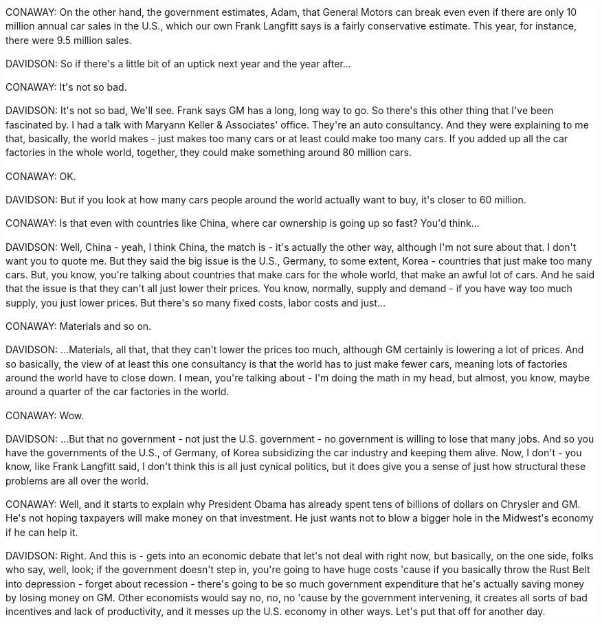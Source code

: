 CONAWAY: On the other hand, the government estimates, Adam, that General Motors can break even even if there are only 10 million annual car sales in the U.S., which our own Frank Langfitt says is a fairly conservative estimate. This year, for instance, there were 9.5 million sales.

DAVIDSON: So if there's a little bit of an uptick next year and the year after...

CONAWAY: It's not so bad.

DAVIDSON: It's not so bad, We'll see. Frank says GM has a long, long way to go. So there's this other thing that I've been fascinated by. I had a talk with Maryann Keller & Associates' office. They're an auto consultancy. And they were explaining to me that, basically, the world makes - just makes too many cars or at least could make too many cars. If you added up all the car factories in the whole world, together, they could make something around 80 million cars.

CONAWAY: OK.

DAVIDSON: But if you look at how many cars people around the world actually want to buy, it's closer to 60 million.

CONAWAY: Is that even with countries like China, where car ownership is going up so fast? You'd think...

DAVIDSON: Well, China - yeah, I think China, the match is - it's actually the other way, although I'm not sure about that. I don't want you to quote me. But they said the big issue is the U.S., Germany, to some extent, Korea - countries that just make too many cars. But, you know, you're talking about countries that make cars for the whole world, that make an awful lot of cars. And he said that the issue is that they can't all just lower their prices. You know, normally, supply and demand - if you have way too much supply, you just lower prices. But there's so many fixed costs, labor costs and just...

CONAWAY: Materials and so on.

DAVIDSON: ...Materials, all that, that they can't lower the prices too much, although GM certainly is lowering a lot of prices. And so basically, the view of at least this one consultancy is that the world has to just make fewer cars, meaning lots of factories around the world have to close down. I mean, you're talking about - I'm doing the math in my head, but almost, you know, maybe around a quarter of the car factories in the world.

CONAWAY: Wow.

DAVIDSON: ...But that no government - not just the U.S. government - no government is willing to lose that many jobs. And so you have the governments of the U.S., of Germany, of Korea subsidizing the car industry and keeping them alive. Now, I don't - you know, like Frank Langfitt said, I don't think this is all just cynical politics, but it does give you a sense of just how structural these problems are all over the world.

CONAWAY: Well, and it starts to explain why President Obama has already spent tens of billions of dollars on Chrysler and GM. He's not hoping taxpayers will make money on that investment. He just wants not to blow a bigger hole in the Midwest's economy if he can help it.

DAVIDSON: Right. And this is - gets into an economic debate that let's not deal with right now, but basically, on the one side, folks who say, well, look; if the government doesn't step in, you're going to have huge costs 'cause if you basically throw the Rust Belt into depression - forget about recession - there's going to be so much government expenditure that he's actually saving money by losing money on GM. Other economists would say no, no, no 'cause by the government intervening, it creates all sorts of bad incentives and lack of productivity, and it messes up the U.S. economy in other ways. Let's put that off for another day.

